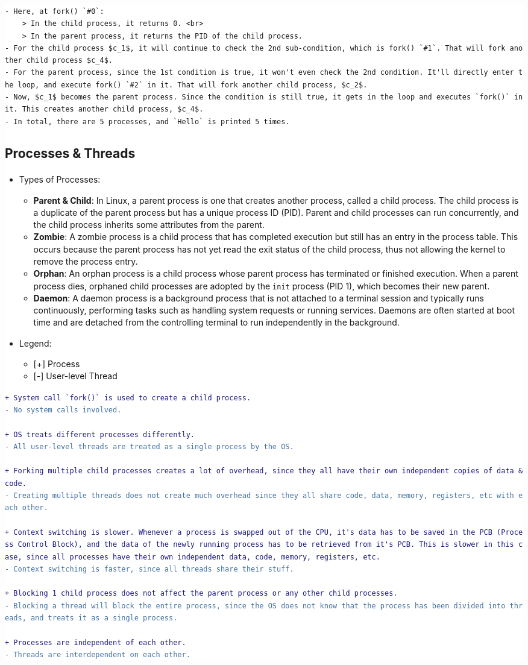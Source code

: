     - Here, at fork() `#0`:
        > In the child process, it returns 0. <br>
        > In the parent process, it returns the PID of the child process.
    - For the child process $c_1$, it will continue to check the 2nd sub-condition, which is fork() `#1`. That will fork another child process $c_4$.
    - For the parent process, since the 1st condition is true, it won't even check the 2nd condition. It'll directly enter the loop, and execute fork() `#2` in it. That will fork another child process, $c_2$.
    - Now, $c_1$ becomes the parent process. Since the condition is still true, it gets in the loop and executes `fork()` in it. This creates another child process, $c_4$.
    - In total, there are 5 processes, and `Hello` is printed 5 times.

## Processes & Threads

- Types of Processes:
    - **Parent & Child**: In Linux, a parent process is one that creates another process, called a child process. The child process is a duplicate of the parent process but has a unique process ID (PID). Parent and child processes can run concurrently, and the child process inherits some attributes from the parent.
    - **Zombie**: A zombie process is a child process that has completed execution but still has an entry in the process table. This occurs because the parent process has not yet read the exit status of the child process, thus not allowing the kernel to remove the process entry.
    - **Orphan**: An orphan process is a child process whose parent process has terminated or finished execution. When a parent process dies, orphaned child processes are adopted by the `init` process (PID 1), which becomes their new parent.
    - **Daemon**: A daemon process is a background process that is not attached to a terminal session and typically runs continuously, performing tasks such as handling system requests or running services. Daemons are often started at boot time and are detached from the controlling terminal to run independently in the background.

- Legend:
    - \[+\] Process
    - \[-\] User-level Thread
```diff
+ System call `fork()` is used to create a child process.
- No system calls involved.

+ OS treats different processes differently.
- All user-level threads are treated as a single process by the OS.

+ Forking multiple child processes creates a lot of overhead, since they all have their own independent copies of data & code.
- Creating multiple threads does not create much overhead since they all share code, data, memory, registers, etc with each other.

+ Context switching is slower. Whenever a process is swapped out of the CPU, it's data has to be saved in the PCB (Process Control Block), and the data of the newly running process has to be retrieved from it's PCB. This is slower in this case, since all processes have their own independent data, code, memory, registers, etc.
- Context switching is faster, since all threads share their stuff.

+ Blocking 1 child process does not affect the parent process or any other child processes.
- Blocking a thread will block the entire process, since the OS does not know that the process has been divided into threads, and treats it as a single process.

+ Processes are independent of each other.
- Threads are interdependent on each other.
```
